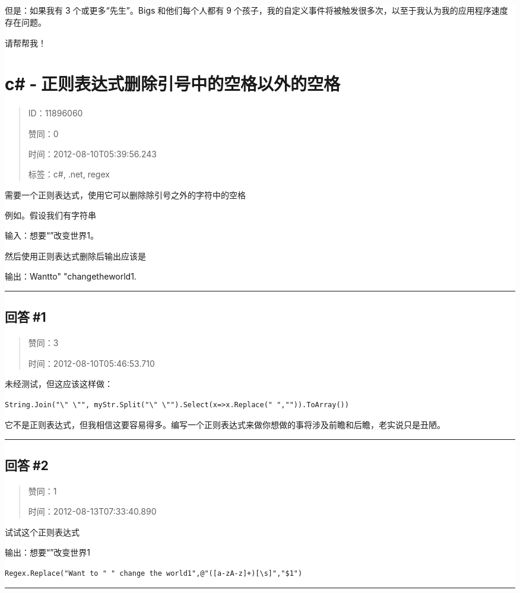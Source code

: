 但是：如果我有 3 个或更多“先生”。Bigs 和他们每个人都有 9 个孩子，我的自定义事件将被触发很多次，以至于我认为我的应用程序速度存在问题。

请帮帮我！

# c# - 正则表达式删除引号中的空格以外的空格

> ID：11896060
> 
> 赞同：0
> 
> 时间：2012-08-10T05:39:56.243
> 
> 标签：c#, .net, regex

需要一个正则表达式，使用它可以删除除引号之外的字符中的空格

例如。假设我们有字符串

输入：想要“”改变世界1。

然后使用正则表达式删除后输出应该是

输出：Wantto" "changetheworld1.

* * *

## 回答 #1

> 赞同：3
> 
> 时间：2012-08-10T05:46:53.710

未经测试，但这应该这样做：

```
String.Join("\" \"", myStr.Split("\" \"").Select(x=>x.Replace(" ","")).ToArray()) 
```

它不是正则表达式，但我相信这要容易得多。编写一个正则表达式来做你想做的事将涉及前瞻和后瞻，老实说只是丑陋。

* * *

## 回答 #2

> 赞同：1
> 
> 时间：2012-08-13T07:33:40.890

试试这个正则表达式

输出：想要“”改变世界1

```
Regex.Replace("Want to " " change the world1",@"([a-zA-z]+)[\s]","$1") 
```

* * *
